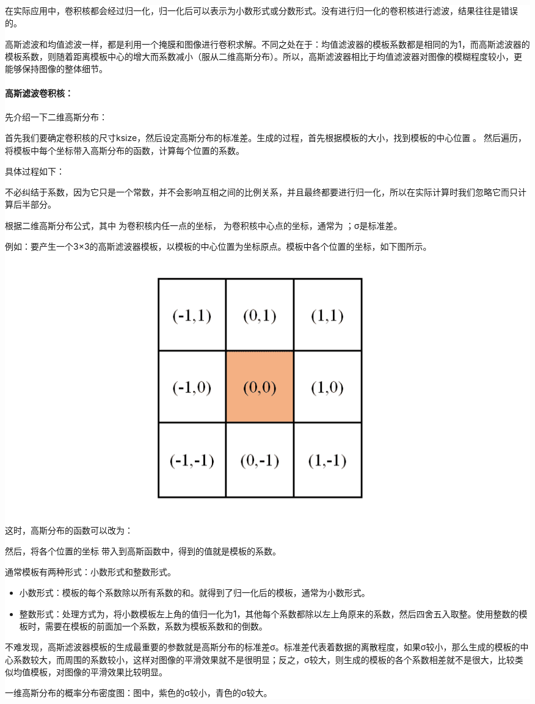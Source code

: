 在实际应用中，卷积核都会经过归一化，归一化后可以表示为小数形式或分数形式。没有进行归一化的卷积核进行滤波，结果往往是错误的。

高斯滤波和均值滤波一样，都是利用一个掩膜和图像进行卷积求解。不同之处在于：均值滤波器的模板系数都是相同的为1，而高斯滤波器的模板系数，则随着距离模板中心的增大而系数减小（服从二维高斯分布）。所以，高斯滤波器相比于均值滤波器对图像的模糊程度较小，更能够保持图像的整体细节。

#### **高斯滤波卷积核：**

先介绍一下二维高斯分布：

首先我们要确定卷积核的尺寸ksize，然后设定高斯分布的标准差。生成的过程，首先根据模板的大小，找到模板的中心位置 。 然后遍历，将模板中每个坐标带入高斯分布的函数，计算每个位置的系数。

具体过程如下：

不必纠结于系数，因为它只是一个常数，并不会影响互相之间的比例关系，并且最终都要进行归一化，所以在实际计算时我们忽略它而只计算后半部分。

根据二维高斯分布公式，其中 为卷积核内任一点的坐标， 为卷积核中心点的坐标，通常为 ；σ是标准差。

例如：要产生一个3×3的高斯滤波器模板，以模板的中心位置为坐标原点。模板中各个位置的坐标，如下图所示。

![](../img/d2cb6234b3ce995c33df94dda038619c.png)

这时，高斯分布的函数可以改为：

然后，将各个位置的坐标 带入到高斯函数中，得到的值就是模板的系数。

通常模板有两种形式：小数形式和整数形式。

*   小数形式：模板的每个系数除以所有系数的和。就得到了归一化后的模板，通常为小数形式。

*   整数形式：处理方式为，将小数模板左上角的值归一化为1，其他每个系数都除以左上角原来的系数，然后四舍五入取整。使用整数的模板时，需要在模板的前面加一个系数，系数为模板系数和的倒数。

不难发现，高斯滤波器模板的生成最重要的参数就是高斯分布的标准差σ。标准差代表着数据的离散程度，如果σ较小，那么生成的模板的中心系数较大，而周围的系数较小，这样对图像的平滑效果就不是很明显；反之，σ较大，则生成的模板的各个系数相差就不是很大，比较类似均值模板，对图像的平滑效果比较明显。

一维高斯分布的概率分布密度图：图中，紫色的σ较小，青色的σ较大。
